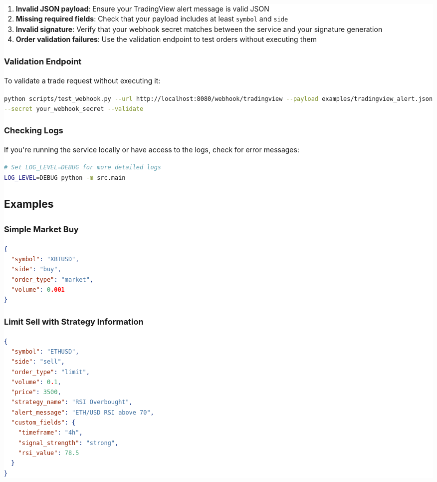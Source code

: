 1. **Invalid JSON payload**: Ensure your TradingView alert message is valid JSON
2. **Missing required fields**: Check that your payload includes at least `symbol` and `side`
3. **Invalid signature**: Verify that your webhook secret matches between the service and your signature generation
4. **Order validation failures**: Use the validation endpoint to test orders without executing them

### Validation Endpoint

To validate a trade request without executing it:

```bash
python scripts/test_webhook.py --url http://localhost:8080/webhook/tradingview --payload examples/tradingview_alert.json --secret your_webhook_secret --validate
```

### Checking Logs

If you're running the service locally or have access to the logs, check for error messages:

```bash
# Set LOG_LEVEL=DEBUG for more detailed logs
LOG_LEVEL=DEBUG python -m src.main
```

## Examples

### Simple Market Buy

```json
{
  "symbol": "XBTUSD",
  "side": "buy",
  "order_type": "market",
  "volume": 0.001
}
```

### Limit Sell with Strategy Information

```json
{
  "symbol": "ETHUSD",
  "side": "sell",
  "order_type": "limit",
  "volume": 0.1,
  "price": 3500,
  "strategy_name": "RSI Overbought",
  "alert_message": "ETH/USD RSI above 70",
  "custom_fields": {
    "timeframe": "4h",
    "signal_strength": "strong",
    "rsi_value": 78.5
  }
}
```
